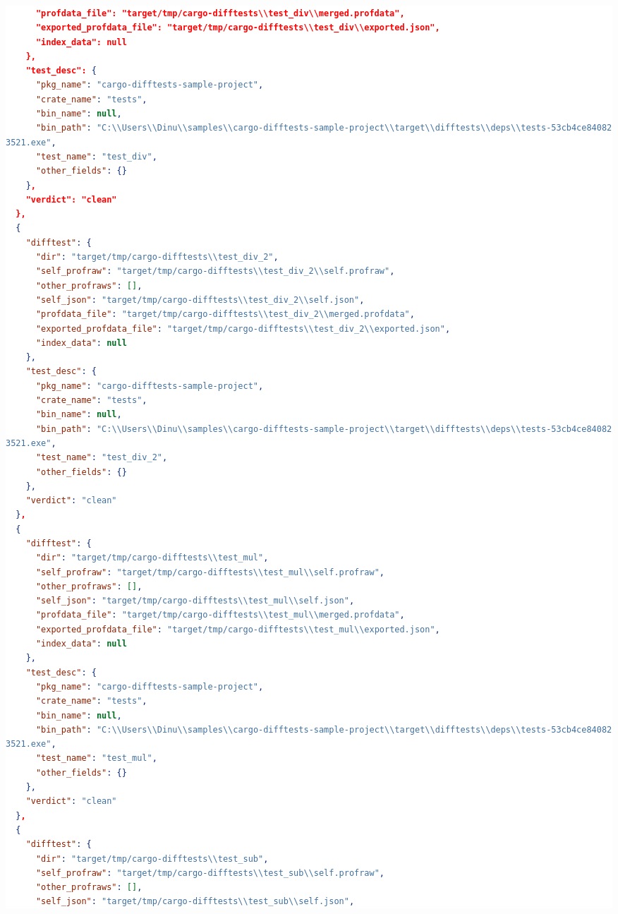 ```json
      "profdata_file": "target/tmp/cargo-difftests\\test_div\\merged.profdata",
      "exported_profdata_file": "target/tmp/cargo-difftests\\test_div\\exported.json",
      "index_data": null
    },
    "test_desc": {
      "pkg_name": "cargo-difftests-sample-project",
      "crate_name": "tests",
      "bin_name": null,
      "bin_path": "C:\\Users\\Dinu\\samples\\cargo-difftests-sample-project\\target\\difftests\\deps\\tests-53cb4ce840823521.exe",
      "test_name": "test_div",
      "other_fields": {}
    },
    "verdict": "clean"
  },
  {
    "difftest": {
      "dir": "target/tmp/cargo-difftests\\test_div_2",
      "self_profraw": "target/tmp/cargo-difftests\\test_div_2\\self.profraw",
      "other_profraws": [],
      "self_json": "target/tmp/cargo-difftests\\test_div_2\\self.json",
      "profdata_file": "target/tmp/cargo-difftests\\test_div_2\\merged.profdata",
      "exported_profdata_file": "target/tmp/cargo-difftests\\test_div_2\\exported.json",
      "index_data": null
    },
    "test_desc": {
      "pkg_name": "cargo-difftests-sample-project",
      "crate_name": "tests",
      "bin_name": null,
      "bin_path": "C:\\Users\\Dinu\\samples\\cargo-difftests-sample-project\\target\\difftests\\deps\\tests-53cb4ce840823521.exe",
      "test_name": "test_div_2",
      "other_fields": {}
    },
    "verdict": "clean"
  },
  {
    "difftest": {
      "dir": "target/tmp/cargo-difftests\\test_mul",
      "self_profraw": "target/tmp/cargo-difftests\\test_mul\\self.profraw",
      "other_profraws": [],
      "self_json": "target/tmp/cargo-difftests\\test_mul\\self.json",
      "profdata_file": "target/tmp/cargo-difftests\\test_mul\\merged.profdata",
      "exported_profdata_file": "target/tmp/cargo-difftests\\test_mul\\exported.json",
      "index_data": null
    },
    "test_desc": {
      "pkg_name": "cargo-difftests-sample-project",
      "crate_name": "tests",
      "bin_name": null,
      "bin_path": "C:\\Users\\Dinu\\samples\\cargo-difftests-sample-project\\target\\difftests\\deps\\tests-53cb4ce840823521.exe",
      "test_name": "test_mul",
      "other_fields": {}
    },
    "verdict": "clean"
  },
  {
    "difftest": {
      "dir": "target/tmp/cargo-difftests\\test_sub",
      "self_profraw": "target/tmp/cargo-difftests\\test_sub\\self.profraw",
      "other_profraws": [],
      "self_json": "target/tmp/cargo-difftests\\test_sub\\self.json",
```